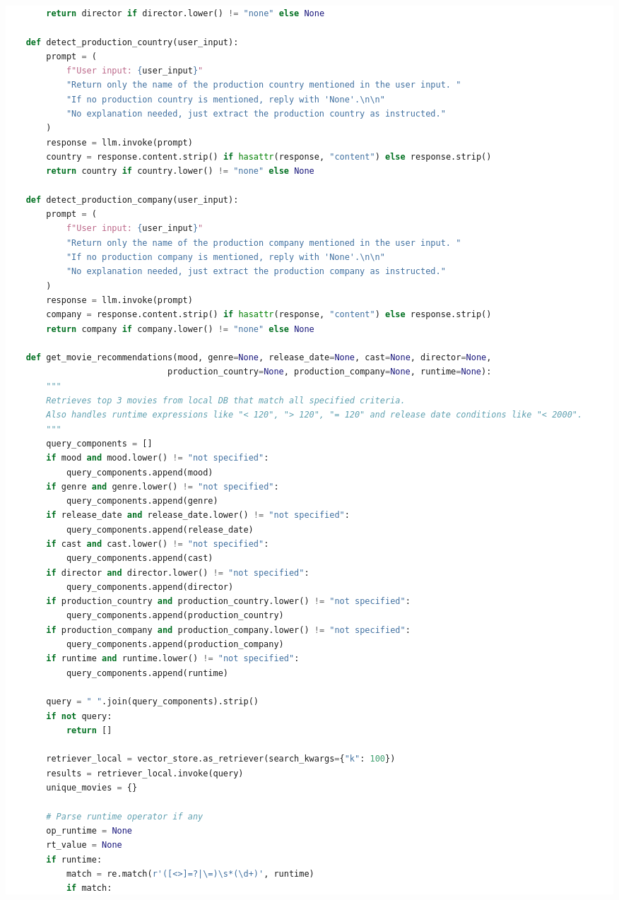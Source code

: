 ```python
        return director if director.lower() != "none" else None

    def detect_production_country(user_input):
        prompt = (
            f"User input: {user_input}"
            "Return only the name of the production country mentioned in the user input. "
            "If no production country is mentioned, reply with 'None'.\n\n"
            "No explanation needed, just extract the production country as instructed."
        )
        response = llm.invoke(prompt)
        country = response.content.strip() if hasattr(response, "content") else response.strip()
        return country if country.lower() != "none" else None

    def detect_production_company(user_input):
        prompt = (
            f"User input: {user_input}"
            "Return only the name of the production company mentioned in the user input. "
            "If no production company is mentioned, reply with 'None'.\n\n"
            "No explanation needed, just extract the production company as instructed."
        )
        response = llm.invoke(prompt)
        company = response.content.strip() if hasattr(response, "content") else response.strip()
        return company if company.lower() != "none" else None

    def get_movie_recommendations(mood, genre=None, release_date=None, cast=None, director=None, 
                                production_country=None, production_company=None, runtime=None):
        """
        Retrieves top 3 movies from local DB that match all specified criteria.
        Also handles runtime expressions like "< 120", "> 120", "= 120" and release date conditions like "< 2000".
        """
        query_components = []
        if mood and mood.lower() != "not specified":
            query_components.append(mood)
        if genre and genre.lower() != "not specified":
            query_components.append(genre)
        if release_date and release_date.lower() != "not specified":
            query_components.append(release_date)
        if cast and cast.lower() != "not specified":
            query_components.append(cast)
        if director and director.lower() != "not specified":
            query_components.append(director)
        if production_country and production_country.lower() != "not specified":
            query_components.append(production_country)
        if production_company and production_company.lower() != "not specified":
            query_components.append(production_company)
        if runtime and runtime.lower() != "not specified":
            query_components.append(runtime)

        query = " ".join(query_components).strip()
        if not query:
            return []

        retriever_local = vector_store.as_retriever(search_kwargs={"k": 100})
        results = retriever_local.invoke(query)
        unique_movies = {}

        # Parse runtime operator if any
        op_runtime = None
        rt_value = None
        if runtime:
            match = re.match(r'([<>]=?|\=)\s*(\d+)', runtime)
            if match:
```